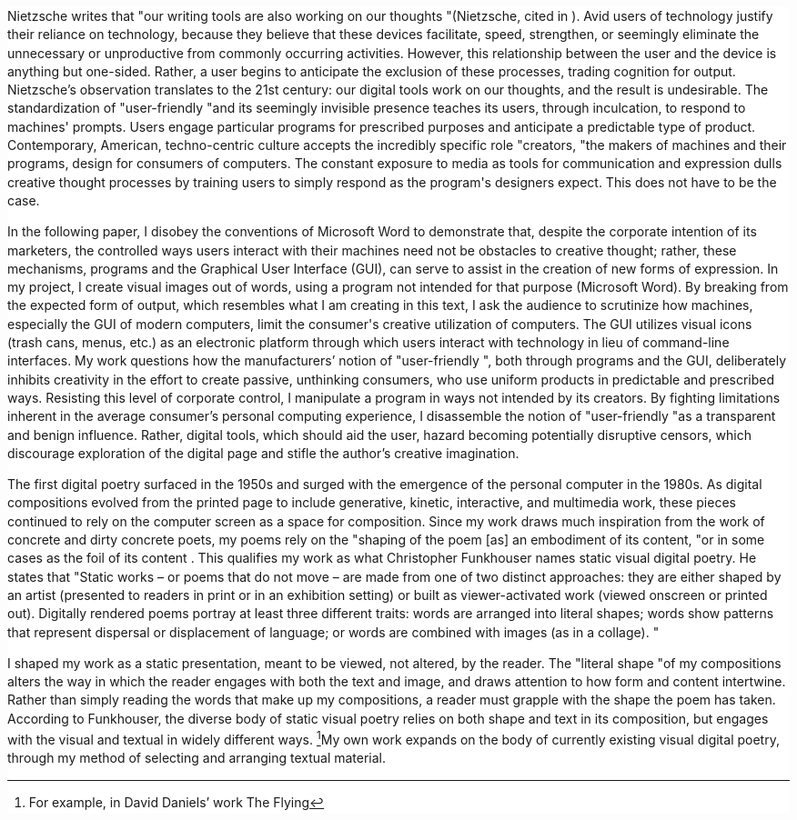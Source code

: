 
Nietzsche writes that "our writing tools are also working on our thoughts "(Nietzsche, cited in ). Avid users of technology justify their reliance on technology, because they believe that these devices facilitate, speed, strengthen, or seemingly eliminate the unnecessary or unproductive from commonly occurring activities. However, this relationship between the user and the device is anything but one-sided. Rather, a user begins to anticipate the exclusion of these processes, trading cognition for output. Nietzsche’s observation translates to the 21st century: our digital tools work on our thoughts, and the result is undesirable. The standardization of "user-friendly "and its seemingly invisible presence teaches its users, through inculcation, to respond to machines' prompts. Users engage particular programs for prescribed purposes and anticipate a predictable type of product. Contemporary, American, techno-centric culture accepts the incredibly specific role "creators, "the makers of machines and their programs, design for consumers of computers. The constant exposure to media as tools for communication and expression dulls creative thought processes by training users to simply respond as the program's designers expect. This does not have to be the case. 

In the following paper, I disobey the conventions of Microsoft Word to demonstrate that, despite the corporate intention of its marketers, the controlled ways users interact with their machines need not be obstacles to creative thought; rather, these mechanisms, programs and the Graphical User Interface (GUI), can serve to assist in the creation of new forms of expression. In my project, I create visual images out of words, using a program not intended for that purpose (Microsoft Word). By breaking from the expected form of output, which resembles what I am creating in this text, I ask the audience to scrutinize how machines, especially the GUI of modern computers, limit the consumer's creative utilization of computers. The GUI utilizes visual icons (trash cans, menus, etc.) as an electronic platform through which users interact with technology in lieu of command-line interfaces. My work questions how the manufacturers’ notion of "user-friendly ", both through programs and the GUI, deliberately inhibits creativity in the effort to create passive, unthinking consumers, who use uniform products in predictable and prescribed ways. Resisting this level of corporate control, I manipulate a program in ways not intended by its creators. By fighting limitations inherent in the average consumer’s personal computing experience, I disassemble the notion of "user-friendly "as a transparent and benign influence. Rather, digital tools, which should aid the user, hazard becoming potentially disruptive censors, which discourage exploration of the digital page and stifle the author’s creative imagination. 

The first digital poetry surfaced in the 1950s and surged with the emergence of the personal computer in the 1980s. As digital compositions evolved from the printed page to include generative, kinetic, interactive, and multimedia work, these pieces continued to rely on the computer screen as a space for composition. Since my work draws much inspiration from the work of concrete and dirty concrete poets, my poems rely on the "shaping of the poem [as] an embodiment of its content, "or in some cases as the foil of its content . This qualifies my work as what Christopher Funkhouser names static visual digital poetry. He states that "Static works – or poems that do not move – are made from one of two distinct approaches: they are either shaped by an artist (presented to readers in print or in an exhibition setting) or built as viewer-activated work (viewed onscreen or printed out). Digitally rendered poems portray at least three different traits: words are arranged into literal shapes; words show patterns that represent dispersal or displacement of language; or words are combined with images (as in a collage). "

I shaped my work as a static presentation, meant to be viewed, not altered, by the reader. The "literal shape "of my compositions alters the way in which the reader engages with both the text and image, and draws attention to how form and content intertwine. Rather than simply reading the words that make up my compositions, a reader must grapple with the shape the poem has taken. According to Funkhouser, the diverse body of static visual poetry relies on both shape and text in its composition, but engages with the visual and textual in widely different ways. [^1]My own work expands on the body of currently existing visual digital poetry, through my method of selecting and arranging textual material. 


[^1]: For example, in David Daniels’ work The Flying
[^2]: Doug Engelbart, inventor of